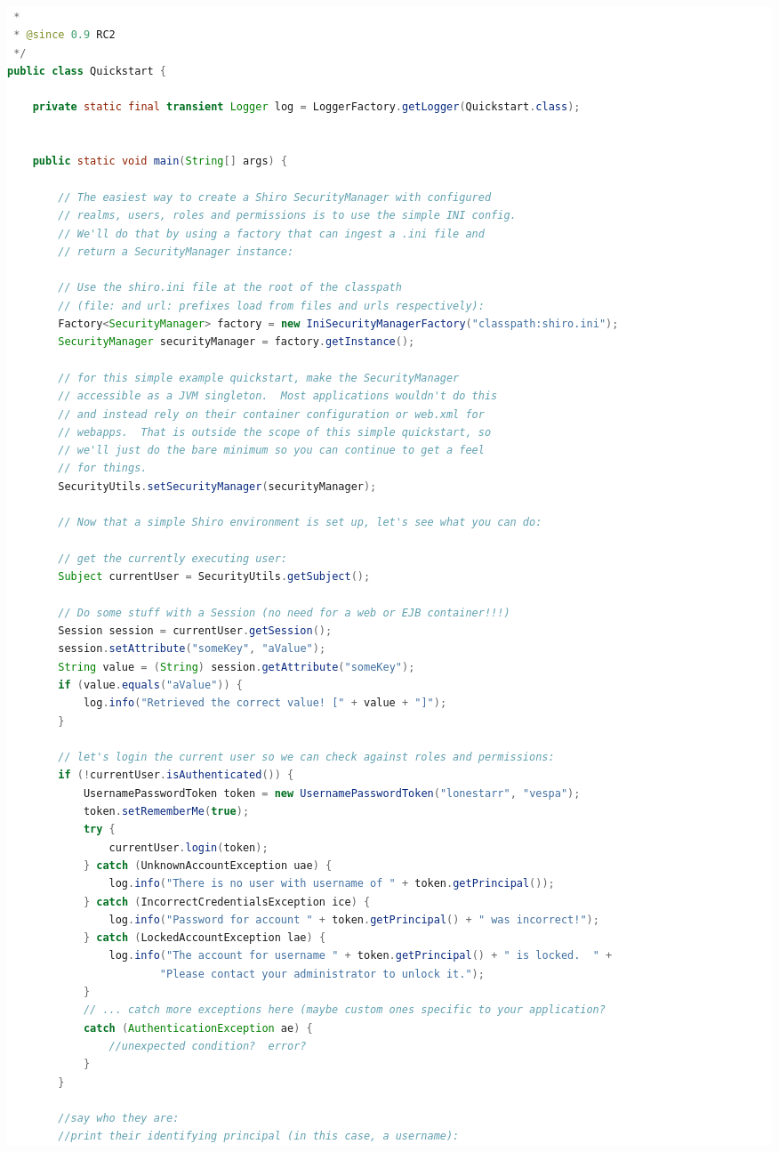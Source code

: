 ~~~java
 *
 * @since 0.9 RC2
 */
public class Quickstart {

    private static final transient Logger log = LoggerFactory.getLogger(Quickstart.class);


    public static void main(String[] args) {

        // The easiest way to create a Shiro SecurityManager with configured
        // realms, users, roles and permissions is to use the simple INI config.
        // We'll do that by using a factory that can ingest a .ini file and
        // return a SecurityManager instance:

        // Use the shiro.ini file at the root of the classpath
        // (file: and url: prefixes load from files and urls respectively):
        Factory<SecurityManager> factory = new IniSecurityManagerFactory("classpath:shiro.ini");
        SecurityManager securityManager = factory.getInstance();

        // for this simple example quickstart, make the SecurityManager
        // accessible as a JVM singleton.  Most applications wouldn't do this
        // and instead rely on their container configuration or web.xml for
        // webapps.  That is outside the scope of this simple quickstart, so
        // we'll just do the bare minimum so you can continue to get a feel
        // for things.
        SecurityUtils.setSecurityManager(securityManager);

        // Now that a simple Shiro environment is set up, let's see what you can do:

        // get the currently executing user:
        Subject currentUser = SecurityUtils.getSubject();

        // Do some stuff with a Session (no need for a web or EJB container!!!)
        Session session = currentUser.getSession();
        session.setAttribute("someKey", "aValue");
        String value = (String) session.getAttribute("someKey");
        if (value.equals("aValue")) {
            log.info("Retrieved the correct value! [" + value + "]");
        }

        // let's login the current user so we can check against roles and permissions:
        if (!currentUser.isAuthenticated()) {
            UsernamePasswordToken token = new UsernamePasswordToken("lonestarr", "vespa");
            token.setRememberMe(true);
            try {
                currentUser.login(token);
            } catch (UnknownAccountException uae) {
                log.info("There is no user with username of " + token.getPrincipal());
            } catch (IncorrectCredentialsException ice) {
                log.info("Password for account " + token.getPrincipal() + " was incorrect!");
            } catch (LockedAccountException lae) {
                log.info("The account for username " + token.getPrincipal() + " is locked.  " +
                        "Please contact your administrator to unlock it.");
            }
            // ... catch more exceptions here (maybe custom ones specific to your application?
            catch (AuthenticationException ae) {
                //unexpected condition?  error?
            }
        }

        //say who they are:
        //print their identifying principal (in this case, a username):
~~~
